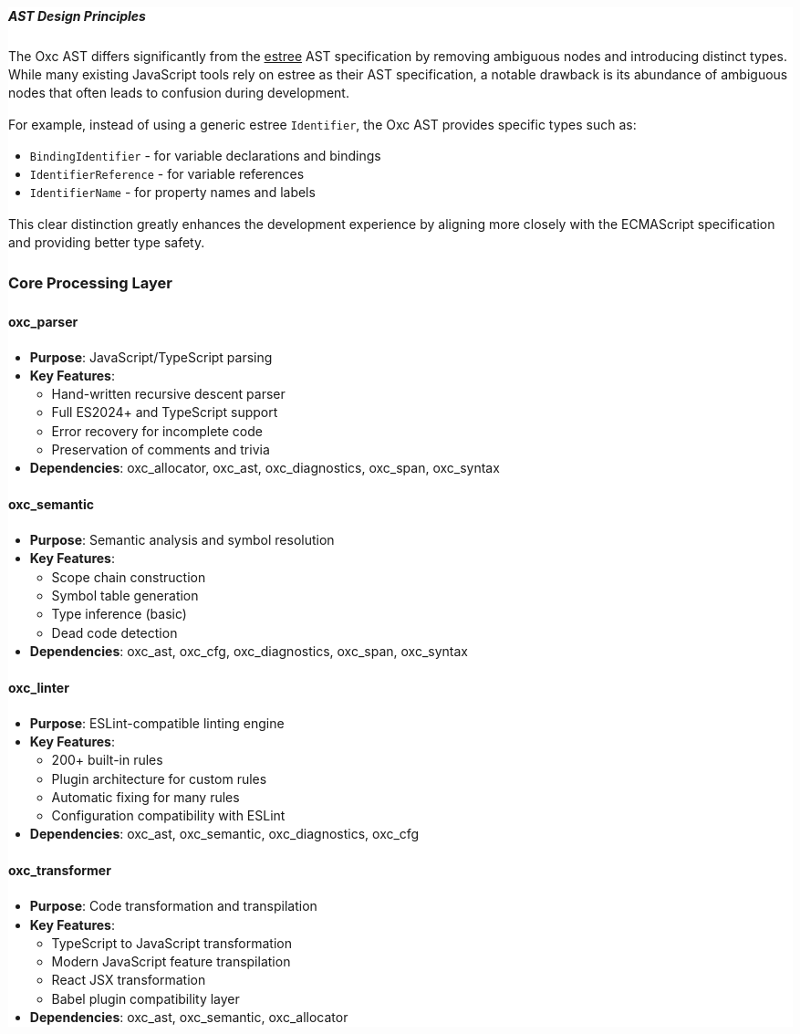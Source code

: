 ##### AST Design Principles

The Oxc AST differs significantly from the [estree](https://github.com/estree/estree) AST specification by removing ambiguous nodes and introducing distinct types. While many existing JavaScript tools rely on estree as their AST specification, a notable drawback is its abundance of ambiguous nodes that often leads to confusion during development.

For example, instead of using a generic estree `Identifier`, the Oxc AST provides specific types such as:

- `BindingIdentifier` - for variable declarations and bindings
- `IdentifierReference` - for variable references
- `IdentifierName` - for property names and labels

This clear distinction greatly enhances the development experience by aligning more closely with the ECMAScript specification and providing better type safety.

### Core Processing Layer

#### oxc_parser

- **Purpose**: JavaScript/TypeScript parsing
- **Key Features**:
  - Hand-written recursive descent parser
  - Full ES2024+ and TypeScript support
  - Error recovery for incomplete code
  - Preservation of comments and trivia
- **Dependencies**: oxc_allocator, oxc_ast, oxc_diagnostics, oxc_span, oxc_syntax

#### oxc_semantic

- **Purpose**: Semantic analysis and symbol resolution
- **Key Features**:
  - Scope chain construction
  - Symbol table generation
  - Type inference (basic)
  - Dead code detection
- **Dependencies**: oxc_ast, oxc_cfg, oxc_diagnostics, oxc_span, oxc_syntax

#### oxc_linter

- **Purpose**: ESLint-compatible linting engine
- **Key Features**:
  - 200+ built-in rules
  - Plugin architecture for custom rules
  - Automatic fixing for many rules
  - Configuration compatibility with ESLint
- **Dependencies**: oxc_ast, oxc_semantic, oxc_diagnostics, oxc_cfg

#### oxc_transformer

- **Purpose**: Code transformation and transpilation
- **Key Features**:
  - TypeScript to JavaScript transformation
  - Modern JavaScript feature transpilation
  - React JSX transformation
  - Babel plugin compatibility layer
- **Dependencies**: oxc_ast, oxc_semantic, oxc_allocator
